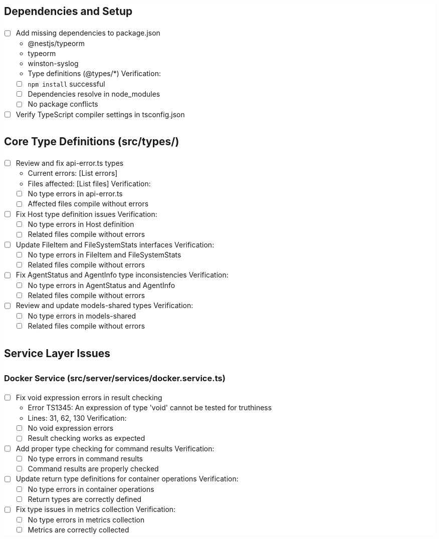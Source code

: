 ## Dependencies and Setup
- [ ] Add missing dependencies to package.json
  - @nestjs/typeorm
  - typeorm
  - winston-syslog
  - Type definitions (@types/*)
  Verification:
  - [ ] `npm install` successful
  - [ ] Dependencies resolve in node_modules
  - [ ] No package conflicts
- [ ] Verify TypeScript compiler settings in tsconfig.json

## Core Type Definitions (src/types/)
- [ ] Review and fix api-error.ts types
  - Current errors: [List errors]
  - Files affected: [List files]
  Verification:
  - [ ] No type errors in api-error.ts
  - [ ] Affected files compile without errors
- [ ] Fix Host type definition issues
  Verification:
  - [ ] No type errors in Host definition
  - [ ] Related files compile without errors
- [ ] Update FileItem and FileSystemStats interfaces
  Verification:
  - [ ] No type errors in FileItem and FileSystemStats
  - [ ] Related files compile without errors
- [ ] Fix AgentStatus and AgentInfo type inconsistencies
  Verification:
  - [ ] No type errors in AgentStatus and AgentInfo
  - [ ] Related files compile without errors
- [ ] Review and update models-shared types
  Verification:
  - [ ] No type errors in models-shared
  - [ ] Related files compile without errors

## Service Layer Issues

### Docker Service (src/server/services/docker.service.ts)
- [ ] Fix void expression errors in result checking
  - Error TS1345: An expression of type 'void' cannot be tested for truthiness
  - Lines: 31, 62, 130
  Verification:
  - [ ] No void expression errors
  - [ ] Result checking works as expected
- [ ] Add proper type checking for command results
  Verification:
  - [ ] No type errors in command results
  - [ ] Command results are properly checked
- [ ] Update return type definitions for container operations
  Verification:
  - [ ] No type errors in container operations
  - [ ] Return types are correctly defined
- [ ] Fix type issues in metrics collection
  Verification:
  - [ ] No type errors in metrics collection
  - [ ] Metrics are correctly collected
